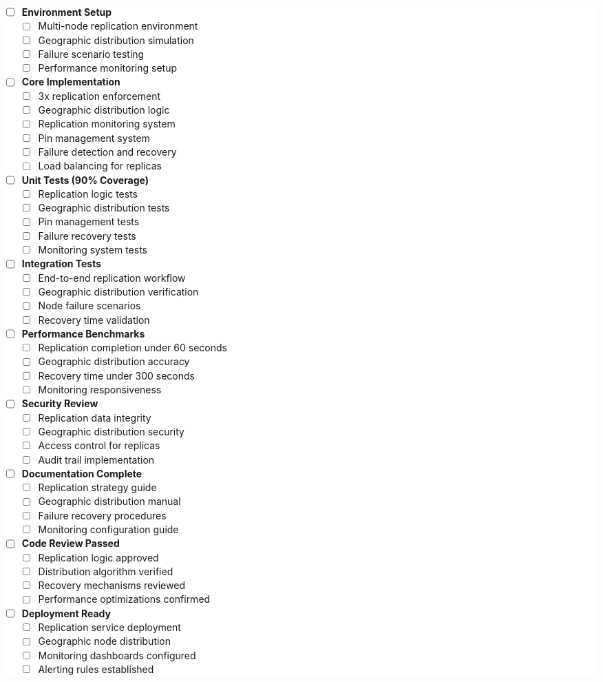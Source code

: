 - [ ] **Environment Setup**
  - [ ] Multi-node replication environment
  - [ ] Geographic distribution simulation
  - [ ] Failure scenario testing
  - [ ] Performance monitoring setup

- [ ] **Core Implementation**
  - [ ] 3x replication enforcement
  - [ ] Geographic distribution logic
  - [ ] Replication monitoring system
  - [ ] Pin management system
  - [ ] Failure detection and recovery
  - [ ] Load balancing for replicas

- [ ] **Unit Tests (90% Coverage)**
  - [ ] Replication logic tests
  - [ ] Geographic distribution tests
  - [ ] Pin management tests
  - [ ] Failure recovery tests
  - [ ] Monitoring system tests

- [ ] **Integration Tests**
  - [ ] End-to-end replication workflow
  - [ ] Geographic distribution verification
  - [ ] Node failure scenarios
  - [ ] Recovery time validation

- [ ] **Performance Benchmarks**
  - [ ] Replication completion under 60 seconds
  - [ ] Geographic distribution accuracy
  - [ ] Recovery time under 300 seconds
  - [ ] Monitoring responsiveness

- [ ] **Security Review**
  - [ ] Replication data integrity
  - [ ] Geographic distribution security
  - [ ] Access control for replicas
  - [ ] Audit trail implementation

- [ ] **Documentation Complete**
  - [ ] Replication strategy guide
  - [ ] Geographic distribution manual
  - [ ] Failure recovery procedures
  - [ ] Monitoring configuration guide

- [ ] **Code Review Passed**
  - [ ] Replication logic approved
  - [ ] Distribution algorithm verified
  - [ ] Recovery mechanisms reviewed
  - [ ] Performance optimizations confirmed

- [ ] **Deployment Ready**
  - [ ] Replication service deployment
  - [ ] Geographic node distribution
  - [ ] Monitoring dashboards configured
  - [ ] Alerting rules established
